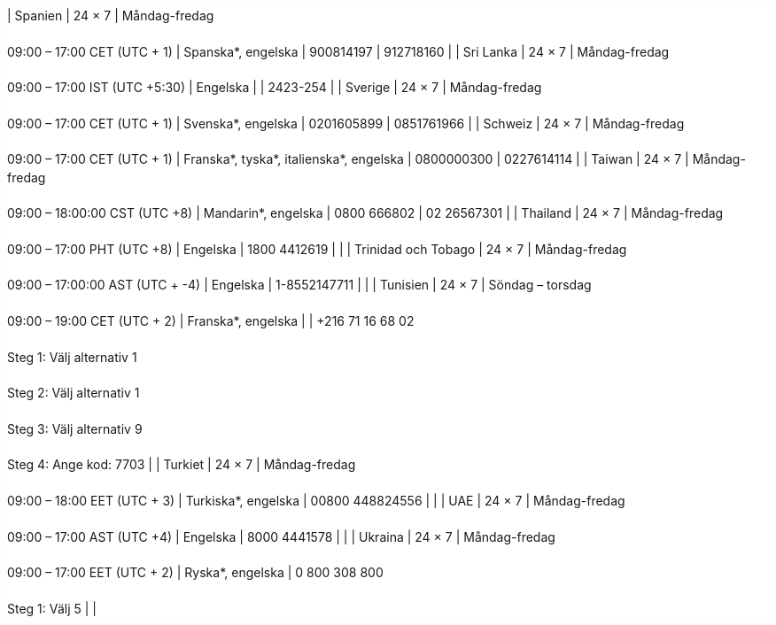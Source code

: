 |        Spanien        |                        24 × 7                         |  Måndag-fredag<br /><br />09:00 – 17:00 CET (UTC + 1)   |              Spanska&#42;, engelska              |                                                                       900814197                                                                        |                                                                           912718160                                                                           |
|      Sri Lanka      |                        24 × 7                         | Måndag-fredag<br /><br />09:00 – 17:00 IST (UTC +5:30) |                     Engelska                     |                                                                                                                                                        |                                                                           2423-254                                                                            |
|       Sverige        |                        24 × 7                         |  Måndag-fredag<br /><br />09:00 – 17:00 CET (UTC + 1)   |              Svenska&#42;, engelska              |                                                                       0201605899                                                                       |                                                                          0851761966                                                                           |
|     Schweiz     |                        24 × 7                         |  Måndag-fredag<br /><br />09:00 – 17:00 CET (UTC + 1)   | Franska&#42;, tyska&#42;, italienska&#42;, engelska |                                                                       0800000300                                                                       |                                                                          0227614114                                                                           |
|       Taiwan        |                        24 × 7                         |  Måndag-fredag<br /><br />09:00 – 18:00:00 CST (UTC +8)   |             Mandarin&#42;, engelska              |                                                                      0800 666802                                                                       |                                                                          02 26567301                                                                          |
|      Thailand       |                        24 × 7                         |  Måndag-fredag<br /><br />09:00 – 17:00 PHT (UTC +8)   |                     Engelska                     |                                                                      1800 4412619                                                                      |                                                                                                                                                               |
| Trinidad och Tobago |                        24 × 7                         |  Måndag-fredag<br /><br />09:00 – 17:00:00 AST (UTC + -4)   |                     Engelska                     |                                                                      1-8552147711                                                                      |                                                                                                                                                               |
|       Tunisien       |                        24 × 7                         | Söndag – torsdag<br /><br />09:00 – 19:00 CET (UTC + 2)  |              Franska&#42;, engelska               |                                                                                                                                                        | +216 71 16 68 02<br /><br />Steg 1: Välj alternativ 1<br /><br />Steg 2: Välj alternativ 1<br /><br />Steg 3: Välj alternativ 9<br /><br />Steg 4: Ange kod: 7703 |
|       Turkiet        |                        24 × 7                         |  Måndag-fredag<br /><br />09:00 – 18:00 EET (UTC + 3)   |              Turkiska&#42;, engelska              |                                                                    00800 448824556                                                                     |                                                                                                                                                               |
|         UAE         |                        24 × 7                         |  Måndag-fredag<br /><br />09:00 – 17:00 AST (UTC +4)   |                     Engelska                     |                                                                      8000 4441578                                                                      |                                                                                                                                                               |
|       Ukraina       |                        24 × 7                         |  Måndag-fredag<br /><br />09:00 – 17:00 EET (UTC + 2)   |              Ryska&#42;, engelska              |                                                       0 800 308 800<br /><br />Steg 1: Välj 5                                                        |                                                                                                                                                               |